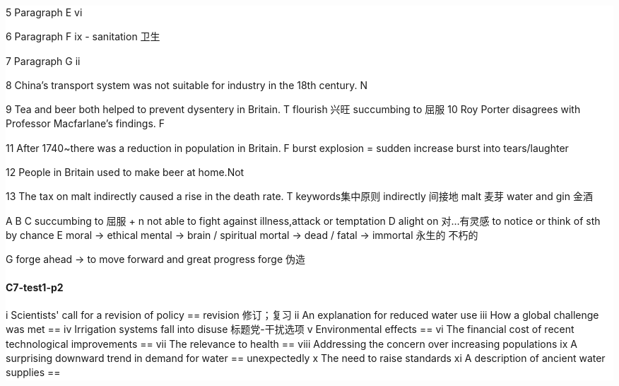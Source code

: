 5 Paragraph E vi

6 Paragraph F ix
    - sanitation 卫生

7 Paragraph G ii

8 China’s transport system was not suitable for industry in the 18th century. N

9 Tea and beer both helped to prevent dysentery in Britain. T
flourish 兴旺
succumbing to 屈服
10 Roy Porter disagrees with Professor Macfarlane’s findings. F

11 After 1740~there was a reduction in population in Britain. F
burst explosion = sudden increase
burst into tears/laughter

12 People in Britain used to make beer at home.Not

13 The tax on malt indirectly caused a rise in the death rate. T
keywords集中原则
indirectly 间接地
malt 麦芽
water and gin 金酒


A
B
C 
succumbing to 屈服 + n
not able to fight against illness,attack or temptation 
D
alight on 对…有灵感
to notice or think of sth by chance 
E
moral ->  ethical
mental ->  brain / spiritual
mortal -> dead / fatal
        -> immortal 永生的 不朽的
        
G
forge ahead -> to move forward and great progress
forge 伪造

#### C7-test1-p2

i       Scientists' call for a revision of policy ==
revision  修订；复习
ii      An explanation for reduced water use
iii     How a global challenge was met  ==
iv      Irrigation systems fall into disuse  标题党-干扰选项
v       Environmental effects ==
vi      The financial cost of recent technological improvements ==
vii     The relevance to health ==
viii    Addressing the concern over increasing populations 
ix      A surprising downward trend in demand for water ==
           unexpectedly
x       The need to raise standards 
xi      A description of ancient water supplies ==
